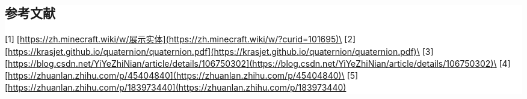 ## 参考文献
[1] [https://zh.minecraft.wiki/w/展示实体](https://zh.minecraft.wiki/w/?curid=101695)\
[2] [https://krasjet.github.io/quaternion/quaternion.pdf](https://krasjet.github.io/quaternion/quaternion.pdf)\
[3] [https://blog.csdn.net/YiYeZhiNian/article/details/106750302](https://blog.csdn.net/YiYeZhiNian/article/details/106750302)\
[4] [https://zhuanlan.zhihu.com/p/45404840](https://zhuanlan.zhihu.com/p/45404840)\
[5] [https://zhuanlan.zhihu.com/p/183973440](https://zhuanlan.zhihu.com/p/183973440)